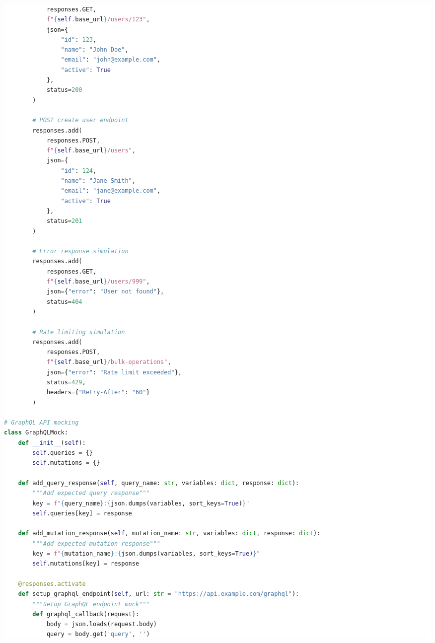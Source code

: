 ```python
            responses.GET,
            f"{self.base_url}/users/123",
            json={
                "id": 123,
                "name": "John Doe",
                "email": "john@example.com",
                "active": True
            },
            status=200
        )
        
        # POST create user endpoint
        responses.add(
            responses.POST,
            f"{self.base_url}/users",
            json={
                "id": 124,
                "name": "Jane Smith", 
                "email": "jane@example.com",
                "active": True
            },
            status=201
        )
        
        # Error response simulation
        responses.add(
            responses.GET,
            f"{self.base_url}/users/999",
            json={"error": "User not found"},
            status=404
        )
        
        # Rate limiting simulation
        responses.add(
            responses.POST,
            f"{self.base_url}/bulk-operations",
            json={"error": "Rate limit exceeded"},
            status=429,
            headers={"Retry-After": "60"}
        )

# GraphQL API mocking
class GraphQLMock:
    def __init__(self):
        self.queries = {}
        self.mutations = {}
    
    def add_query_response(self, query_name: str, variables: dict, response: dict):
        """Add expected query response"""
        key = f"{query_name}:{json.dumps(variables, sort_keys=True)}"
        self.queries[key] = response
    
    def add_mutation_response(self, mutation_name: str, variables: dict, response: dict):
        """Add expected mutation response"""  
        key = f"{mutation_name}:{json.dumps(variables, sort_keys=True)}"
        self.mutations[key] = response
    
    @responses.activate
    def setup_graphql_endpoint(self, url: str = "https://api.example.com/graphql"):
        """Setup GraphQL endpoint mock"""
        def graphql_callback(request):
            body = json.loads(request.body)
            query = body.get('query', '')
```